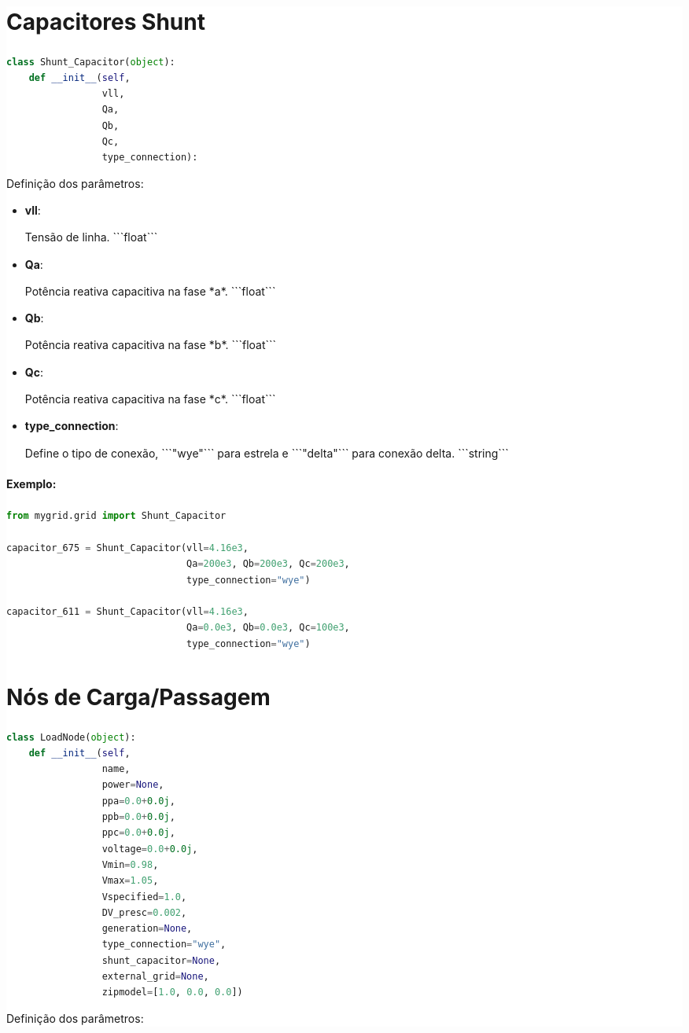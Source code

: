 
# Capacitores Shunt
```python
class Shunt_Capacitor(object):
    def __init__(self,
                 vll, 
                 Qa,
                 Qb,
                 Qc,
                 type_connection):
```
Definição dos parâmetros:

+ **vll**:
    <p> Tensão de linha. ```float```
+ **Qa**:
    <p> Potência reativa capacitiva na fase *a*. ```float```
+ **Qb**:
    <p> Potência reativa capacitiva na fase *b*. ```float```
+ **Qc**:
    <p> Potência reativa capacitiva na fase *c*. ```float```
+ **type_connection**:
    <p> Define o tipo de conexão, ```"wye"``` para estrela e ```"delta"``` para conexão delta. ```string```
#### Exemplo:

```python
from mygrid.grid import Shunt_Capacitor

capacitor_675 = Shunt_Capacitor(vll=4.16e3,
                                Qa=200e3, Qb=200e3, Qc=200e3,
                                type_connection="wye")

capacitor_611 = Shunt_Capacitor(vll=4.16e3,
                                Qa=0.0e3, Qb=0.0e3, Qc=100e3,
                                type_connection="wye")
```

# Nós de Carga/Passagem


```python
class LoadNode(object):
    def __init__(self,
                 name,
                 power=None,
                 ppa=0.0+0.0j,
                 ppb=0.0+0.0j,
                 ppc=0.0+0.0j,
                 voltage=0.0+0.0j,
                 Vmin=0.98,
                 Vmax=1.05,
                 Vspecified=1.0,
                 DV_presc=0.002,
                 generation=None,
                 type_connection="wye",
                 shunt_capacitor=None,
                 external_grid=None,
                 zipmodel=[1.0, 0.0, 0.0])
```
Definição dos parâmetros:
